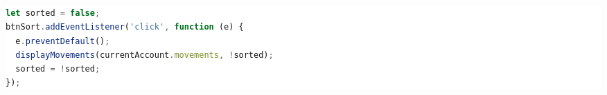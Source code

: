 ```js
let sorted = false;
btnSort.addEventListener('click', function (e) {
  e.preventDefault();
  displayMovements(currentAccount.movements, !sorted);
  sorted = !sorted;
});
```
